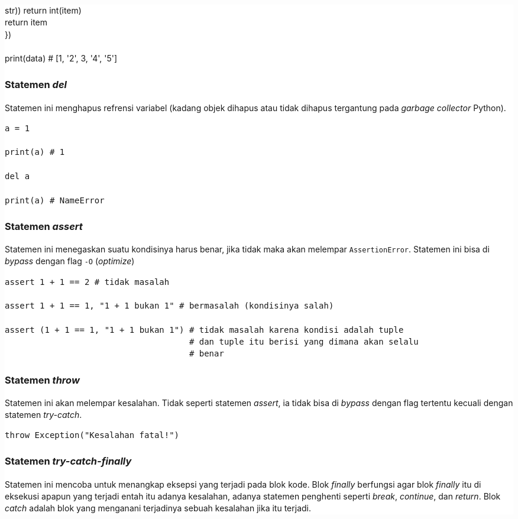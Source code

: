 </span><span id="identifier-class">str</span><span id="parenthesis-0">)</span><span id="parenthesis-2">)</span><span id="default"> </span><span id="keyword">return</span><span id="default"> </span><span id="identifier-class">int</span><span id="parenthesis-2">(</span><span id="identifier">item</span><span id="parenthesis-2">)</span><br><span id="default">    </span><span id="keyword">return</span><span id="default"> </span><span id="identifier">item</span><br><span id="parenthesis-1">}</span><span id="parenthesis-0">)</span><br><br><span id="identifier-call">print</span><span id="parenthesis-0">(</span><span id="identifier">data</span><span id="parenthesis-0">)</span><span id="default"> </span><span id="comment"># [1, &#x27;2&#x27;, 3, &#x27;4&#x27;, &#x27;5&#x27;]</span></pre>

### Statemen _del_
Statemen ini menghapus refrensi variabel (kadang objek dihapus atau tidak dihapus tergantung pada _garbage collector_ Python).
<pre class="pyscript-code"><span id="identifier">a</span><span id="default"> = </span><span id="number">1</span><br><br><span id="identifier-call">print</span><span id="parenthesis-0">(</span><span id="identifier">a</span><span id="parenthesis-0">)</span><span id="default"> </span><span id="comment"># 1</span><br><br><span id="keyword">del</span><span id="default"> </span><span id="identifier">a</span><br><br><span id="identifier-call">print</span><span id="parenthesis-0">(</span><span id="identifier">a</span><span id="parenthesis-0">)</span><span id="default"> </span><span id="comment"># NameError</span></pre>

### Statemen _assert_
Statemen ini menegaskan suatu kondisinya harus benar, jika tidak maka akan melempar `AssertionError`. Statemen ini bisa di _bypass_ dengan flag `-O` (_optimize_)
<pre class="pyscript-code"><span id="keyword">assert</span><span id="default"> </span><span id="number">1</span><span id="default"> + </span><span id="number">1</span><span id="default"> == </span><span id="number">2</span><span id="default"> </span><span id="comment"># tidak masalah</span><br><br><span id="keyword">assert</span><span id="default"> </span><span id="number">1</span><span id="default"> + </span><span id="number">1</span><span id="default"> == </span><span id="number">1</span><span id="default">, </span><span id="string">&quot;1 + 1 bukan 1&quot;</span><span id="default"> </span><span id="comment"># bermasalah (kondisinya salah)</span><br><br><span id="keyword">assert</span><span id="default"> </span><span id="parenthesis-0">(</span><span id="number">1</span><span id="default"> + </span><span id="number">1</span><span id="default"> == </span><span id="number">1</span><span id="default">, </span><span id="string">&quot;1 + 1 bukan 1&quot;</span><span id="parenthesis-0">)</span><span id="default"> </span><span id="comment"># tidak masalah karena kondisi adalah tuple</span><br><span id="default">                                     </span><span id="comment"># dan tuple itu berisi yang dimana akan selalu</span><br><span id="default">                                     </span><span id="comment"># benar</span></pre>

### Statemen _throw_
Statemen ini akan melempar kesalahan. Tidak seperti statemen _assert_, ia tidak bisa di _bypass_ dengan flag tertentu kecuali dengan statemen _try-catch_.
<pre class="pyscript-code"><span id="keyword">throw</span><span id="default"> </span><span id="identifier-class">Exception</span><span id="parenthesis-0">(</span><span id="string">&quot;Kesalahan fatal!&quot;</span><span id="parenthesis-0">)</span></pre>

### Statemen _try-catch-finally_
Statemen ini mencoba untuk menangkap eksepsi yang terjadi pada blok kode. Blok _finally_ berfungsi agar blok _finally_ itu di eksekusi apapun yang terjadi entah itu adanya kesalahan, adanya statemen penghenti seperti _break_, _continue_, dan _return_. Blok _catch_ adalah blok yang menganani terjadinya sebuah kesalahan jika itu terjadi.